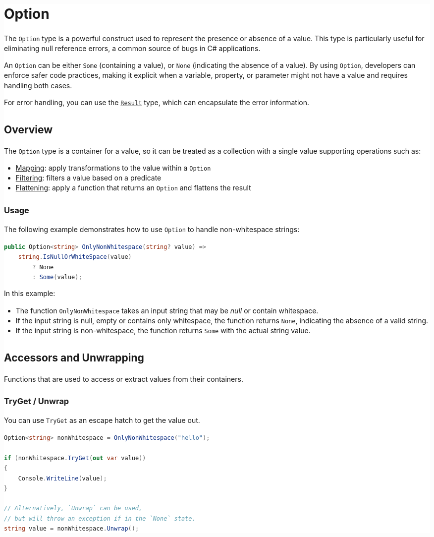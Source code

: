 # Option

The `Option` type is a powerful construct used to represent the presence or absence of a value.
This type is particularly useful for eliminating null reference errors, a common source of bugs in C# applications.

An `Option`  can be either `Some` (containing a value), or `None` (indicating the absence of a value).
By using `Option`, developers can enforce safer code practices, making it explicit when a variable,
property, or parameter might not have a value and requires handling both cases.

For error handling, you can use the [`Result`](result) type, which can encapsulate the error information.

## Overview

The `Option` type is a container for a value, so it can be treated as a collection with a single value
supporting operations such as:
- [Mapping](#map--select): apply transformations to the value within a `Option`
- [Filtering](#where): filters a value based on a predicate
- [Flattening](#flatmap--selectmany): apply a function that returns an `Option` and flattens the result

### Usage

The following example demonstrates how to use `Option` to handle non-whitespace strings:

```csharp
public Option<string> OnlyNonWhitespace(string? value) =>
    string.IsNullOrWhiteSpace(value)
        ? None
        : Some(value);
```

In this example:
- The function `OnlyNonWhitespace` takes an input string that may be _null_ or contain whitespace.
- If the input string is null, empty or contains only whitespace, the function returns `None`, indicating the absence of a valid string.
- If the input string is non-whitespace, the function returns `Some` with the actual string value.

## Accessors and Unwrapping

Functions that are used to access or extract values from their containers.

### TryGet / Unwrap

You can use `TryGet` as an escape hatch to get the value out.

```csharp
Option<string> nonWhitespace = OnlyNonWhitespace("hello");

if (nonWhitespace.TryGet(out var value))
{
    Console.WriteLine(value);
}

// Alternatively, `Unwrap` can be used,
// but will throw an exception if in the `None` state.
string value = nonWhitespace.Unwrap();
```
